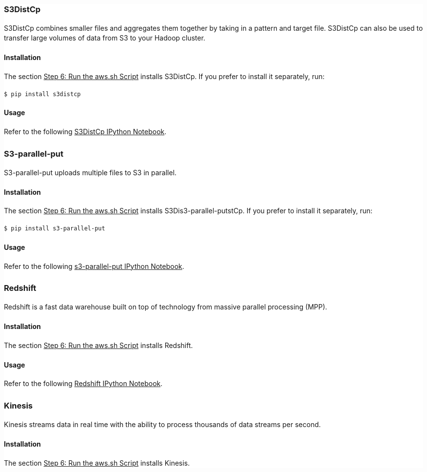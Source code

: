 ### S3DistCp

S3DistCp combines smaller files and aggregates them together by taking in a pattern and target file. S3DistCp can also be used to transfer large volumes of data from S3 to your Hadoop cluster.

#### Installation

The section [Step 6: Run the aws.sh Script](https://github.com/donnemartin/dev-setup#step-5-run-the-pydata-script) installs S3DistCp.  If you prefer to install it separately, run:

    $ pip install s3distcp

#### Usage

Refer to the following [S3DistCp IPython Notebook](https://github.com/donnemartin/data-science-ipython-notebooks#).

### S3-parallel-put

S3-parallel-put uploads multiple files to S3 in parallel.

#### Installation

The section [Step 6: Run the aws.sh Script](https://github.com/donnemartin/dev-setup#step-5-run-the-pydata-script) installs S3Dis3-parallel-putstCp.  If you prefer to install it separately, run:

    $ pip install s3-parallel-put

#### Usage

Refer to the following [s3-parallel-put IPython Notebook](https://github.com/donnemartin/data-science-ipython-notebooks#aws).

### Redshift

Redshift is a fast data warehouse built on top of technology from massive parallel processing (MPP).

#### Installation

The section [Step 6: Run the aws.sh Script](https://github.com/donnemartin/dev-setup#step-5-run-the-pydata-script) installs Redshift.

#### Usage

Refer to the following [Redshift IPython Notebook](https://github.com/donnemartin/data-science-ipython-notebooks#aws).

### Kinesis

Kinesis streams data in real time with the ability to process thousands of data streams per second.

#### Installation

The section [Step 6: Run the aws.sh Script](https://github.com/donnemartin/dev-setup#step-5-run-the-pydata-script) installs Kinesis.

